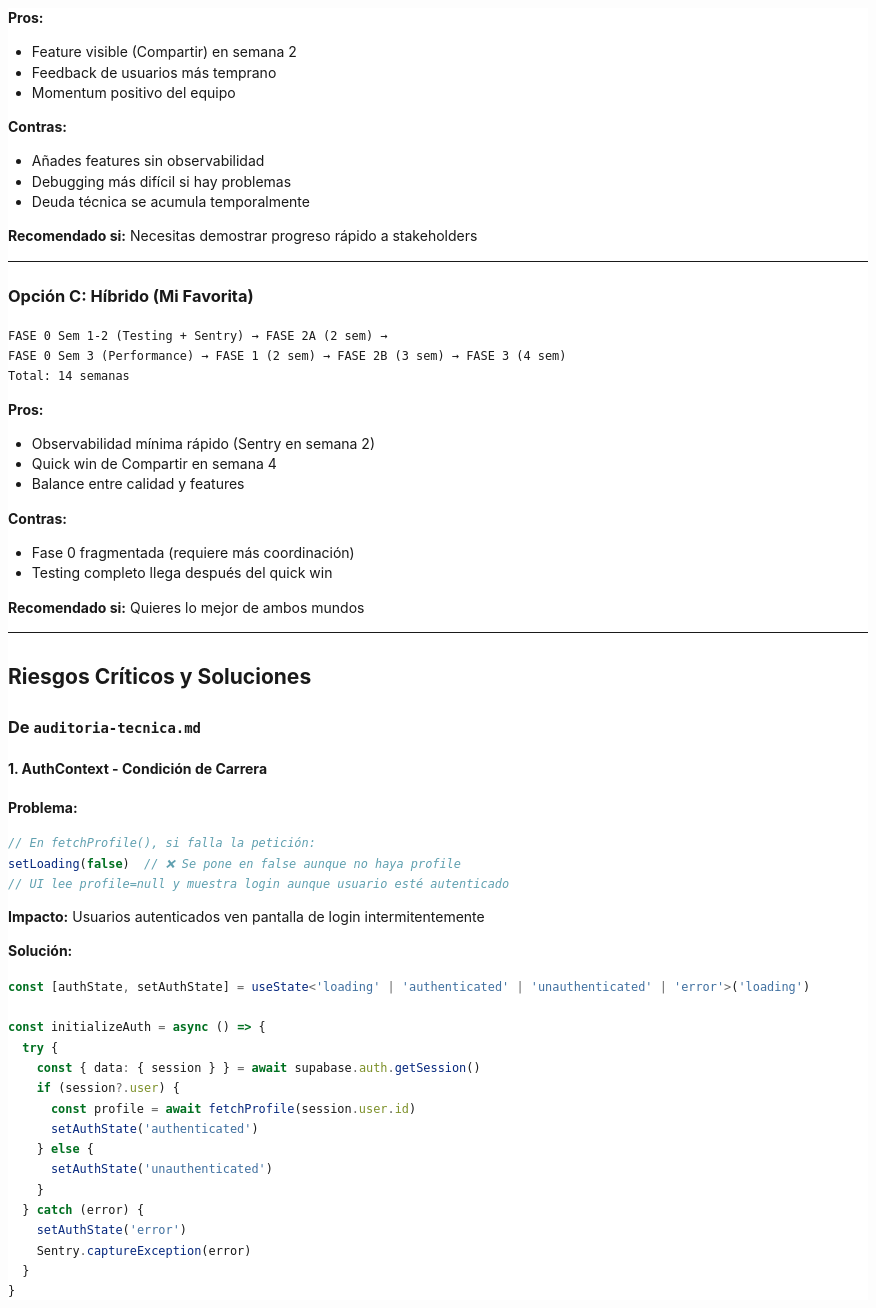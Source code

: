 **Pros:**
- Feature visible (Compartir) en semana 2
- Feedback de usuarios más temprano
- Momentum positivo del equipo

**Contras:**
- Añades features sin observabilidad
- Debugging más difícil si hay problemas
- Deuda técnica se acumula temporalmente

**Recomendado si:** Necesitas demostrar progreso rápido a stakeholders

---

### Opción C: Híbrido (Mi Favorita)
```
FASE 0 Sem 1-2 (Testing + Sentry) → FASE 2A (2 sem) →
FASE 0 Sem 3 (Performance) → FASE 1 (2 sem) → FASE 2B (3 sem) → FASE 3 (4 sem)
Total: 14 semanas
```

**Pros:**
- Observabilidad mínima rápido (Sentry en semana 2)
- Quick win de Compartir en semana 4
- Balance entre calidad y features

**Contras:**
- Fase 0 fragmentada (requiere más coordinación)
- Testing completo llega después del quick win

**Recomendado si:** Quieres lo mejor de ambos mundos

---

## Riesgos Críticos y Soluciones

### De `auditoria-tecnica.md`

#### 1. AuthContext - Condición de Carrera
**Problema:**
```typescript
// En fetchProfile(), si falla la petición:
setLoading(false)  // ❌ Se pone en false aunque no haya profile
// UI lee profile=null y muestra login aunque usuario esté autenticado
```

**Impacto:** Usuarios autenticados ven pantalla de login intermitentemente

**Solución:**
```typescript
const [authState, setAuthState] = useState<'loading' | 'authenticated' | 'unauthenticated' | 'error'>('loading')

const initializeAuth = async () => {
  try {
    const { data: { session } } = await supabase.auth.getSession()
    if (session?.user) {
      const profile = await fetchProfile(session.user.id)
      setAuthState('authenticated')
    } else {
      setAuthState('unauthenticated')
    }
  } catch (error) {
    setAuthState('error')
    Sentry.captureException(error)
  }
}
```